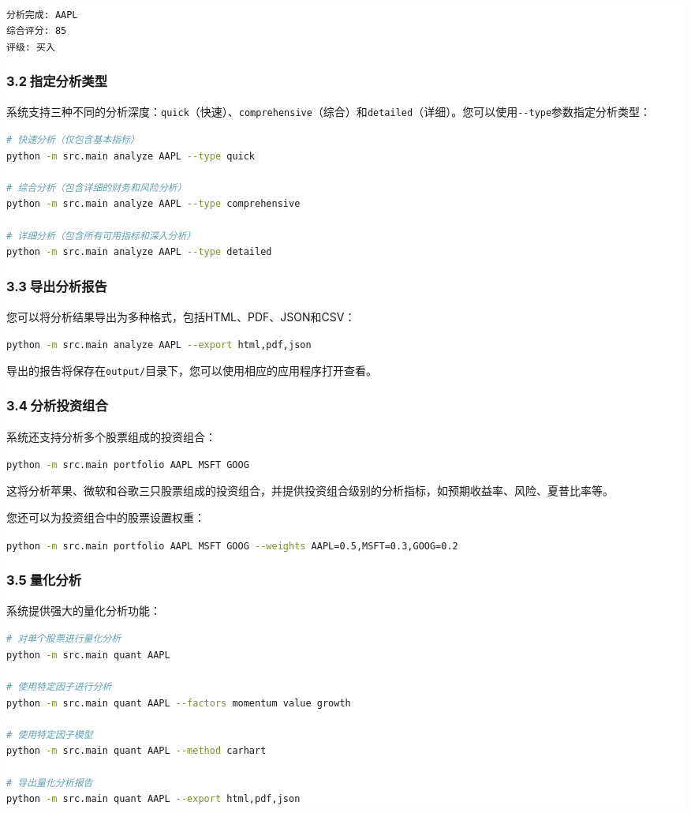 ```
分析完成: AAPL
综合评分: 85
评级: 买入
```

### 3.2 指定分析类型

系统支持三种不同的分析深度：`quick`（快速）、`comprehensive`（综合）和`detailed`（详细）。您可以使用`--type`参数指定分析类型：

```bash
# 快速分析（仅包含基本指标）
python -m src.main analyze AAPL --type quick

# 综合分析（包含详细的财务和风险分析）
python -m src.main analyze AAPL --type comprehensive

# 详细分析（包含所有可用指标和深入分析）
python -m src.main analyze AAPL --type detailed
```

### 3.3 导出分析报告

您可以将分析结果导出为多种格式，包括HTML、PDF、JSON和CSV：

```bash
python -m src.main analyze AAPL --export html,pdf,json
```

导出的报告将保存在`output/`目录下，您可以使用相应的应用程序打开查看。

### 3.4 分析投资组合

系统还支持分析多个股票组成的投资组合：

```bash
python -m src.main portfolio AAPL MSFT GOOG
```

这将分析苹果、微软和谷歌三只股票组成的投资组合，并提供投资组合级别的分析指标，如预期收益率、风险、夏普比率等。

您还可以为投资组合中的股票设置权重：

```bash
python -m src.main portfolio AAPL MSFT GOOG --weights AAPL=0.5,MSFT=0.3,GOOG=0.2
```

### 3.5 量化分析

系统提供强大的量化分析功能：

```bash
# 对单个股票进行量化分析
python -m src.main quant AAPL

# 使用特定因子进行分析
python -m src.main quant AAPL --factors momentum value growth

# 使用特定因子模型
python -m src.main quant AAPL --method carhart

# 导出量化分析报告
python -m src.main quant AAPL --export html,pdf,json
```
